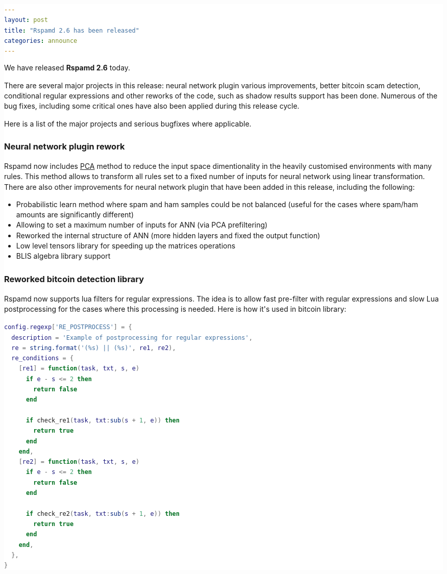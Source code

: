 ```yaml
---
layout: post
title: "Rspamd 2.6 has been released"
categories: announce
---
```


We have released **Rspamd 2.6** today.

There are several major projects in this release: neural network plugin various improvements, better bitcoin scam detection, conditional regular expressions and other reworks of the code, such as shadow results support has been done.
Numerous of the bug fixes, including some critical ones have also been applied during this release cycle.

Here is a list of the major projects and serious bugfixes where applicable.

### Neural network plugin rework

Rspamd now includes [PCA](https://en.wikipedia.org/wiki/Principal_component_analysis) method to reduce the input space dimentionality in the heavily customised environments with many rules. This method allows to transform all rules set to a fixed number of inputs for neural network using linear transformation. There are also other improvements for neural network plugin that have been added in this release, including the following:

- Probabilistic learn method where spam and ham samples could be not balanced (useful for the cases where spam/ham amounts are significantly different)
- Allowing to set a maximum number of inputs for ANN (via PCA prefiltering)
- Reworked the internal structure of ANN (more hidden layers and fixed the output function)
- Low level tensors library for speeding up the matrices operations
- BLIS algebra library support

### Reworked bitcoin detection library

Rspamd now supports lua filters for regular expressions. The idea is to allow fast pre-filter with regular expressions and slow Lua postprocessing for the cases where this processing is needed. Here is how it's used in bitcoin library:

~~~lua
config.regexp['RE_POSTPROCESS'] = {
  description = 'Example of postprocessing for regular expressions',
  re = string.format('(%s) || (%s)', re1, re2),
  re_conditions = {
    [re1] = function(task, txt, s, e)
      if e - s <= 2 then
        return false
      end

      if check_re1(task, txt:sub(s + 1, e)) then
        return true
      end
    end,
    [re2] = function(task, txt, s, e)
      if e - s <= 2 then
        return false
      end

      if check_re2(task, txt:sub(s + 1, e)) then
        return true
      end
    end,
  },
}
~~~
